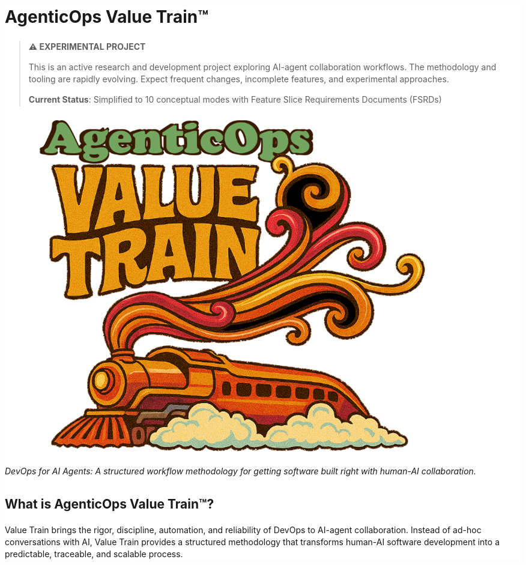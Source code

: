 # AgenticOps Value Train™

> **⚠️ EXPERIMENTAL PROJECT**
>
> This is an active research and development project exploring AI-agent collaboration workflows. The methodology and tooling are rapidly evolving. Expect frequent changes, incomplete features, and experimental approaches.
>
> **Current Status**: Simplified to 10 conceptual modes with Feature Slice Requirements Documents (FSRDs)

![Value Train Logo](/assets/images/value-train-logo.png)

*DevOps for AI Agents: A structured workflow methodology for getting software built right with human-AI collaboration.*

## What is AgenticOps Value Train™?

Value Train brings the rigor, discipline, automation, and reliability of DevOps to AI-agent collaboration. Instead of ad-hoc conversations with AI, Value Train provides a structured methodology that transforms human-AI software development into a predictable, traceable, and scalable process.
